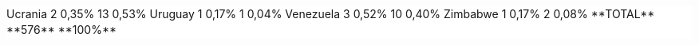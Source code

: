 </tr>

<tr>

<td>Ucrania</td>

<td align="center">2</td>

<td align="center">0,35%</td>

<td align="center">13</td>

<td align="center">0,53%</td>

</tr>

<tr>

<td>Uruguay</td>

<td align="center">1</td>

<td align="center">0,17%</td>

<td align="center">1</td>

<td align="center">0,04%</td>

</tr>

<tr>

<td>Venezuela</td>

<td align="center">3</td>

<td align="center">0,52%</td>

<td align="center">10</td>

<td align="center">0,40%</td>

</tr>

<tr>

<td>Zimbabwe</td>

<td align="center">1</td>

<td align="center">0,17%</td>

<td align="center">2</td>

<td align="center">0,08%</td>

</tr>

<tr>

<td>**TOTAL**</td>

<td align="center">**576**</td>

<td align="center">**100%**</td>
